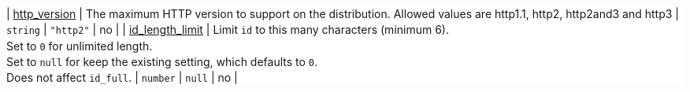 | <a name="input_http_version"></a> [http_version](#input_http_version)                                                                                        | The maximum HTTP version to support on the distribution. Allowed values are http1.1, http2, http2and3 and http3                                                                                                                                                                                                                                                                                                                                                                                                                                                                                                                                                      | `string`                                                                                                                                                                                                                                                                                                                                                                                                                                                                                                                                                                                                                                                                                                                                                                                                                                                                                                                                                                                                                                       | `"http2"`                                                                                                                                                                                                                                                                                                                                                                                                                                                         |    no    |
| <a name="input_id_length_limit"></a> [id_length_limit](#input_id_length_limit)                                                                               | Limit `id` to this many characters (minimum 6).<br>Set to `0` for unlimited length.<br>Set to `null` for keep the existing setting, which defaults to `0`.<br>Does not affect `id_full`.                                                                                                                                                                                                                                                                                                                                                                                                                                                                             | `number`                                                                                                                                                                                                                                                                                                                                                                                                                                                                                                                                                                                                                                                                                                                                                                                                                                                                                                                                                                                                                                       | `null`                                                                                                                                                                                                                                                                                                                                                                                                                                                            |    no    |